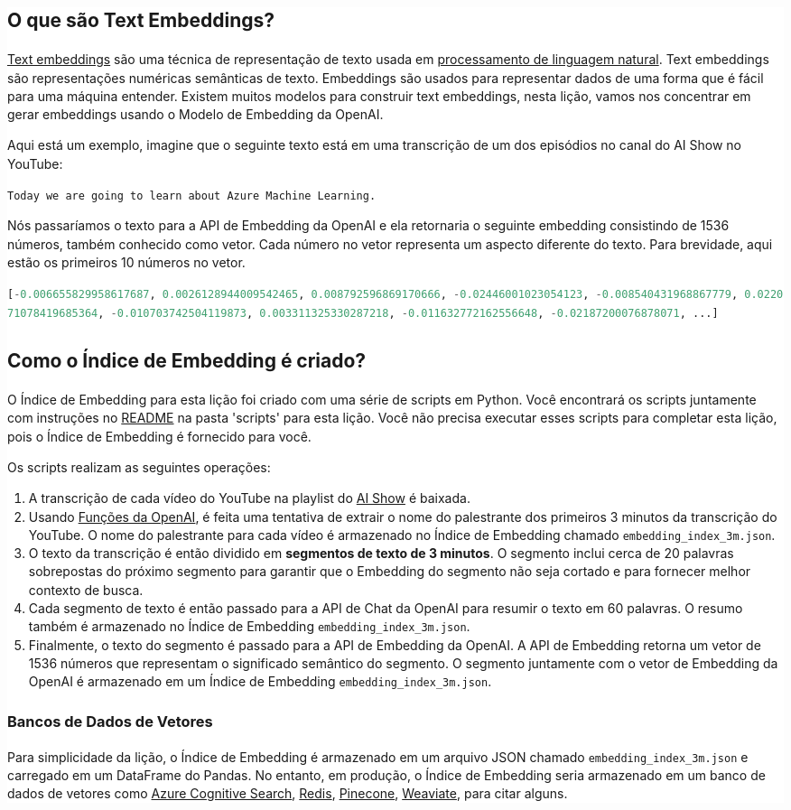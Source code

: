 ## O que são Text Embeddings?

[Text embeddings](https://en.wikipedia.org/wiki/Word_embedding?WT.mc_id=academic-105485-koreyst) são uma técnica de representação de texto usada em [processamento de linguagem natural](https://en.wikipedia.org/wiki/Natural_language_processing?WT.mc_id=academic-105485-koreyst). Text embeddings são representações numéricas semânticas de texto. Embeddings são usados para representar dados de uma forma que é fácil para uma máquina entender. Existem muitos modelos para construir text embeddings, nesta lição, vamos nos concentrar em gerar embeddings usando o Modelo de Embedding da OpenAI.

Aqui está um exemplo, imagine que o seguinte texto está em uma transcrição de um dos episódios no canal do AI Show no YouTube:

```text
Today we are going to learn about Azure Machine Learning.
```

Nós passaríamos o texto para a API de Embedding da OpenAI e ela retornaria o seguinte embedding consistindo de 1536 números, também conhecido como vetor. Cada número no vetor representa um aspecto diferente do texto. Para brevidade, aqui estão os primeiros 10 números no vetor.

```python
[-0.006655829958617687, 0.0026128944009542465, 0.008792596869170666, -0.02446001023054123, -0.008540431968867779, 0.022071078419685364, -0.010703742504119873, 0.003311325330287218, -0.011632772162556648, -0.02187200076878071, ...]
```

## Como o Índice de Embedding é criado?

O Índice de Embedding para esta lição foi criado com uma série de scripts em Python. Você encontrará os scripts juntamente com instruções no [README](./scripts/README.md?WT.mc_id=academic-105485-koreyst) na pasta 'scripts' para esta lição. Você não precisa executar esses scripts para completar esta lição, pois o Índice de Embedding é fornecido para você.

Os scripts realizam as seguintes operações:

1. A transcrição de cada vídeo do YouTube na playlist do [AI Show](https://www.youtube.com/playlist?list=PLlrxD0HtieHi0mwteKBOfEeOYf0LJU4O1) é baixada.
2. Usando [Funções da OpenAI](https://learn.microsoft.com/azure/ai-services/openai/how-to/function-calling?WT.mc_id=academic-105485-koreyst), é feita uma tentativa de extrair o nome do palestrante dos primeiros 3 minutos da transcrição do YouTube. O nome do palestrante para cada vídeo é armazenado no Índice de Embedding chamado `embedding_index_3m.json`.
3. O texto da transcrição é então dividido em **segmentos de texto de 3 minutos**. O segmento inclui cerca de 20 palavras sobrepostas do próximo segmento para garantir que o Embedding do segmento não seja cortado e para fornecer melhor contexto de busca.
4. Cada segmento de texto é então passado para a API de Chat da OpenAI para resumir o texto em 60 palavras. O resumo também é armazenado no Índice de Embedding `embedding_index_3m.json`.
5. Finalmente, o texto do segmento é passado para a API de Embedding da OpenAI. A API de Embedding retorna um vetor de 1536 números que representam o significado semântico do segmento. O segmento juntamente com o vetor de Embedding da OpenAI é armazenado em um Índice de Embedding `embedding_index_3m.json`.

### Bancos de Dados de Vetores

Para simplicidade da lição, o Índice de Embedding é armazenado em um arquivo JSON chamado `embedding_index_3m.json` e carregado em um DataFrame do Pandas. No entanto, em produção, o Índice de Embedding seria armazenado em um banco de dados de vetores como [Azure Cognitive Search](https://learn.microsoft.com/training/modules/improve-search-results-vector-search?WT.mc_id=academic-105485-koreyst), [Redis](https://cookbook.openai.com/examples/vector_databases/redis/readme?WT.mc_id=academic-105485-koreyst), [Pinecone](https://cookbook.openai.com/examples/vector_databases/pinecone/readme?WT.mc_id=academic-105485-koreyst), [Weaviate](https://cookbook.openai.com/examples/vector_databases/weaviate/readme?WT.mc_id=academic-105485-koreyst), para citar alguns.
